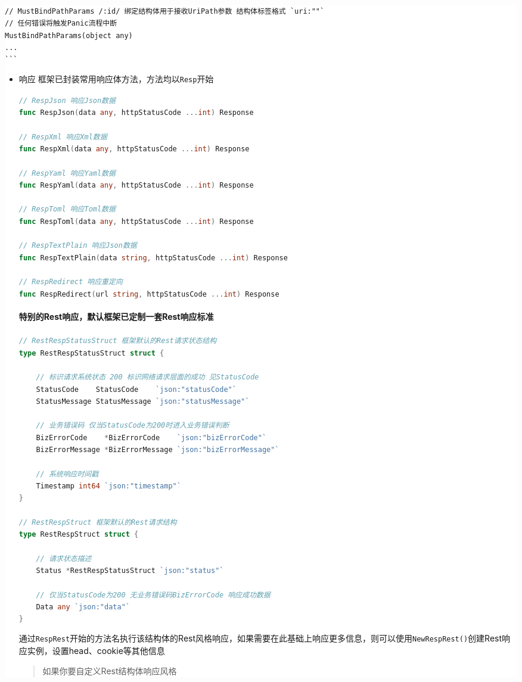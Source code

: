     // MustBindPathParams /:id/ 绑定结构体用于接收UriPath参数 结构体标签格式 `uri:""`
    // 任何错误将触发Panic流程中断
    MustBindPathParams(object any)
    ...
    ```
- 响应 框架已封装常用响应体方法，方法均以`Resp`开始

    ```go
    // RespJson 响应Json数据
    func RespJson(data any, httpStatusCode ...int) Response
    
    // RespXml 响应Xml数据
    func RespXml(data any, httpStatusCode ...int) Response
    
    // RespYaml 响应Yaml数据
    func RespYaml(data any, httpStatusCode ...int) Response
    
    // RespToml 响应Toml数据
    func RespToml(data any, httpStatusCode ...int) Response
    
    // RespTextPlain 响应Json数据
    func RespTextPlain(data string, httpStatusCode ...int) Response
    
    // RespRedirect 响应重定向
    func RespRedirect(url string, httpStatusCode ...int) Response
    ```
    #### 特别的Rest响应，默认框架已定制一套Rest响应标准
    ```go
    // RestRespStatusStruct 框架默认的Rest请求状态结构
    type RestRespStatusStruct struct {
    
        // 标识请求系统状态 200 标识网络请求层面的成功 见StatusCode
        StatusCode    StatusCode    `json:"statusCode"`
        StatusMessage StatusMessage `json:"statusMessage"`
    
        // 业务错误码 仅当StatusCode为200时进入业务错误判断
        BizErrorCode    *BizErrorCode    `json:"bizErrorCode"`
        BizErrorMessage *BizErrorMessage `json:"bizErrorMessage"`
    
        // 系统响应时间戳
        Timestamp int64 `json:"timestamp"`
    }
    
    // RestRespStruct 框架默认的Rest请求结构
    type RestRespStruct struct {
    
        // 请求状态描述
        Status *RestRespStatusStruct `json:"status"`
    
        // 仅当StatusCode为200 无业务错误码BizErrorCode 响应成功数据
        Data any `json:"data"`
    }
    ```
    通过`RespRest`开始的方法名执行该结构体的Rest风格响应，如果需要在此基础上响应更多信息，则可以使用`NewRespRest()`创建Rest响应实例，设置head、cookie等其他信息

    > 如果你要自定义Rest结构体响应风格
